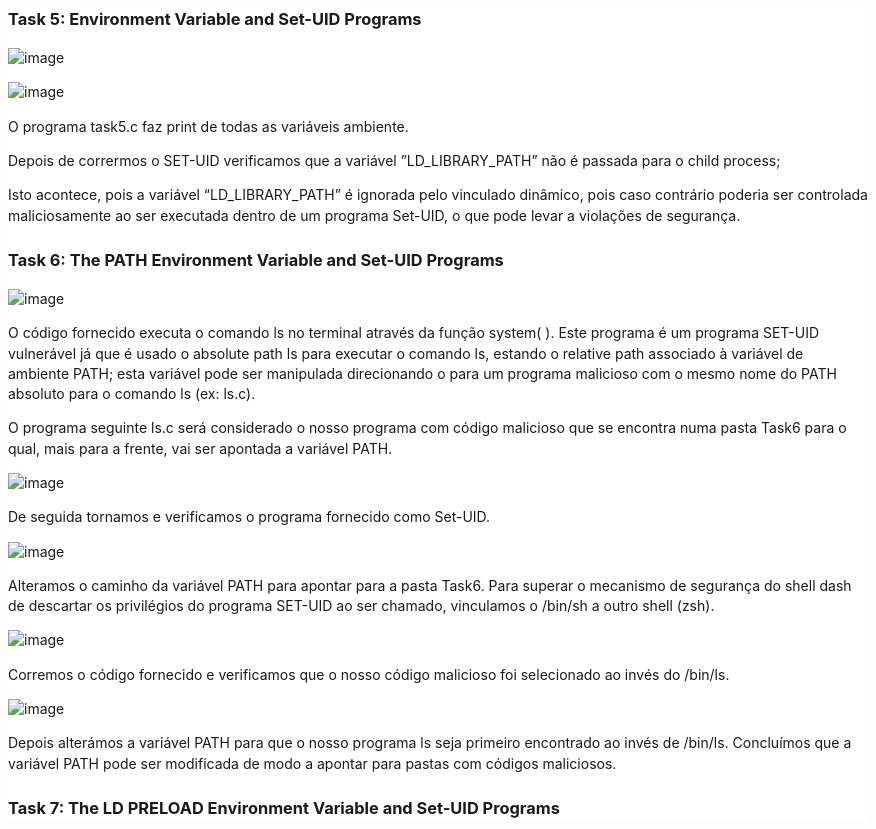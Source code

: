 
### Task 5: Environment Variable and Set-UID Programs

![image](https://user-images.githubusercontent.com/116459746/230240358-6cc9930e-cb0d-4dcc-b785-5650aeba323b.png)

![image](https://user-images.githubusercontent.com/116459746/230240430-cba032ea-da82-4ad1-9413-9fb618377726.png)

O programa task5.c faz print de todas as variáveis ambiente.

Depois de corrermos o SET-UID verificamos que a variável ”LD_LIBRARY_PATH” não é passada  para o child process;

Isto acontece, pois a variável “LD_LIBRARY_PATH” é ignorada pelo vinculado dinâmico, pois caso contrário poderia ser controlada maliciosamente ao ser executada dentro de um programa Set-UID, o que pode levar a violações de segurança.

### Task 6: The PATH Environment Variable and Set-UID Programs

![image](https://user-images.githubusercontent.com/116459746/230240639-99b7ca10-9098-4976-8211-300efb165569.png)

O código fornecido executa o comando ls no terminal através da função system( ).
Este programa é um programa SET-UID vulnerável já que é usado o absolute path ls para executar o comando ls, estando o relative path associado à variável de ambiente PATH;  esta variável pode ser manipulada direcionando o  para um programa malicioso com o mesmo nome do PATH absoluto para o comando ls (ex: ls.c).

O programa seguinte ls.c será considerado o nosso programa com código malicioso que se encontra numa pasta Task6 para o qual, mais para a frente, vai ser apontada a variável PATH.

![image](https://user-images.githubusercontent.com/116459746/230241945-2b3afef2-e75a-449d-bd00-71853e09d735.png)

De seguida tornamos e verificamos o programa fornecido como Set-UID.

![image](https://user-images.githubusercontent.com/116459746/230241985-a8d33700-fc36-4863-a547-d89cce75acb0.png)

Alteramos o caminho da variável PATH para apontar para a pasta Task6.
Para superar o mecanismo de segurança do shell dash de descartar os privilégios do programa SET-UID ao ser chamado, vinculamos o /bin/sh a outro shell (zsh).

![image](https://user-images.githubusercontent.com/116459746/230242025-57a8dd82-bc3a-4be0-b454-18a5bc15697f.png)

Corremos o código fornecido e verificamos que o nosso código malicioso foi selecionado ao invés do /bin/ls.

<img width="327" alt="image" src="https://user-images.githubusercontent.com/116459746/230242068-388c0f3a-6873-49f3-9cdc-d28e6ae73292.png">

Depois alterámos a variável PATH para que o nosso  programa ls seja primeiro encontrado ao invés de /bin/ls.
Concluímos que a variável PATH pode ser modificada de modo a apontar para pastas com códigos maliciosos.

### Task 7: The LD PRELOAD Environment Variable and Set-UID Programs

